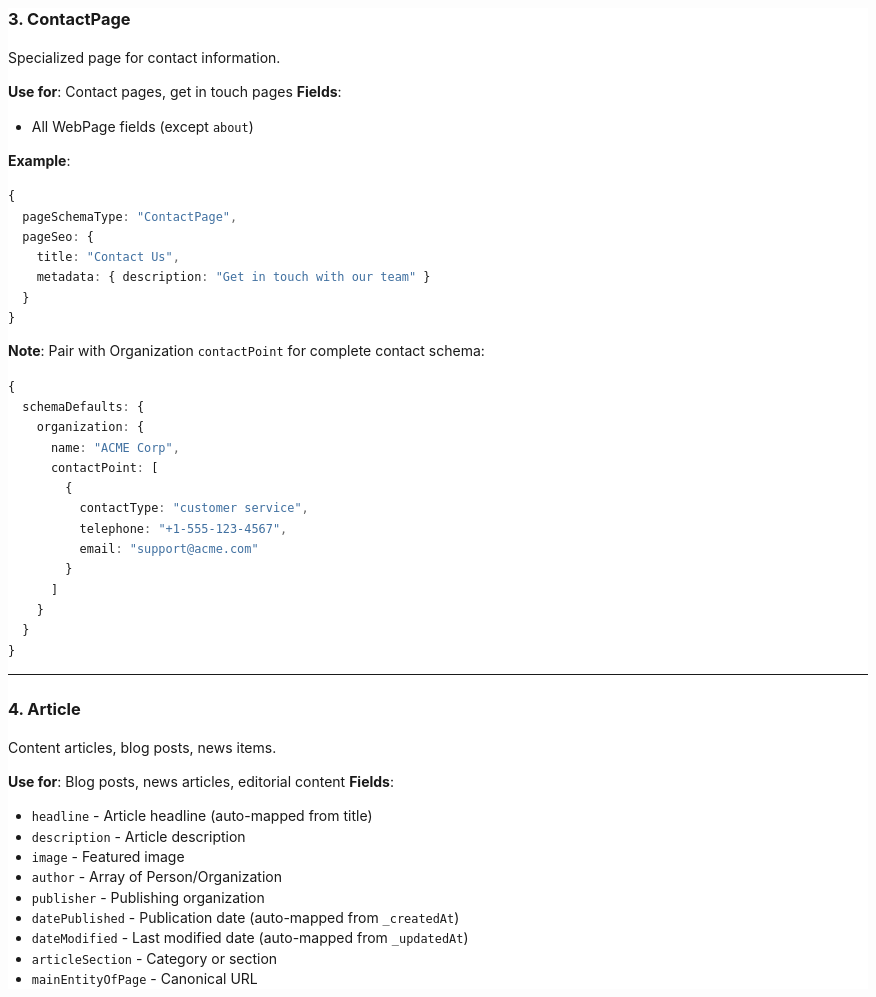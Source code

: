 
### 3. ContactPage
Specialized page for contact information.

**Use for**: Contact pages, get in touch pages
**Fields**:
- All WebPage fields (except `about`)

**Example**:
```typescript
{
  pageSchemaType: "ContactPage",
  pageSeo: {
    title: "Contact Us",
    metadata: { description: "Get in touch with our team" }
  }
}
```

**Note**: Pair with Organization `contactPoint` for complete contact schema:
```typescript
{
  schemaDefaults: {
    organization: {
      name: "ACME Corp",
      contactPoint: [
        {
          contactType: "customer service",
          telephone: "+1-555-123-4567",
          email: "support@acme.com"
        }
      ]
    }
  }
}
```

---

### 4. Article
Content articles, blog posts, news items.

**Use for**: Blog posts, news articles, editorial content
**Fields**:
- `headline` - Article headline (auto-mapped from title)
- `description` - Article description
- `image` - Featured image
- `author` - Array of Person/Organization
- `publisher` - Publishing organization
- `datePublished` - Publication date (auto-mapped from `_createdAt`)
- `dateModified` - Last modified date (auto-mapped from `_updatedAt`)
- `articleSection` - Category or section
- `mainEntityOfPage` - Canonical URL
